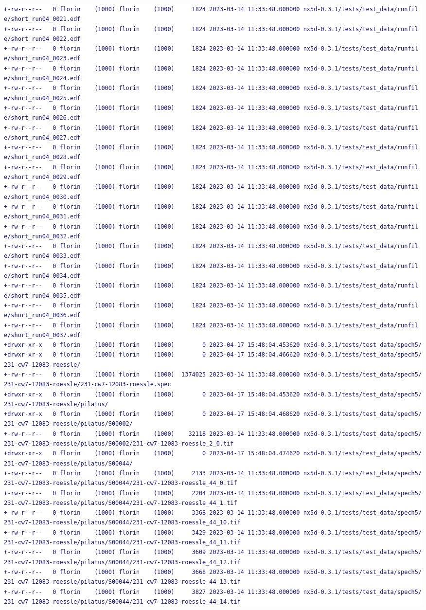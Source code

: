 ```diff
+-rw-r--r--   0 florin    (1000) florin    (1000)     1824 2023-03-14 11:33:48.000000 nx5d-0.3.1/tests/test_data/runfile/short_run04_0021.edf
+-rw-r--r--   0 florin    (1000) florin    (1000)     1824 2023-03-14 11:33:48.000000 nx5d-0.3.1/tests/test_data/runfile/short_run04_0022.edf
+-rw-r--r--   0 florin    (1000) florin    (1000)     1824 2023-03-14 11:33:48.000000 nx5d-0.3.1/tests/test_data/runfile/short_run04_0023.edf
+-rw-r--r--   0 florin    (1000) florin    (1000)     1824 2023-03-14 11:33:48.000000 nx5d-0.3.1/tests/test_data/runfile/short_run04_0024.edf
+-rw-r--r--   0 florin    (1000) florin    (1000)     1824 2023-03-14 11:33:48.000000 nx5d-0.3.1/tests/test_data/runfile/short_run04_0025.edf
+-rw-r--r--   0 florin    (1000) florin    (1000)     1824 2023-03-14 11:33:48.000000 nx5d-0.3.1/tests/test_data/runfile/short_run04_0026.edf
+-rw-r--r--   0 florin    (1000) florin    (1000)     1824 2023-03-14 11:33:48.000000 nx5d-0.3.1/tests/test_data/runfile/short_run04_0027.edf
+-rw-r--r--   0 florin    (1000) florin    (1000)     1824 2023-03-14 11:33:48.000000 nx5d-0.3.1/tests/test_data/runfile/short_run04_0028.edf
+-rw-r--r--   0 florin    (1000) florin    (1000)     1824 2023-03-14 11:33:48.000000 nx5d-0.3.1/tests/test_data/runfile/short_run04_0029.edf
+-rw-r--r--   0 florin    (1000) florin    (1000)     1824 2023-03-14 11:33:48.000000 nx5d-0.3.1/tests/test_data/runfile/short_run04_0030.edf
+-rw-r--r--   0 florin    (1000) florin    (1000)     1824 2023-03-14 11:33:48.000000 nx5d-0.3.1/tests/test_data/runfile/short_run04_0031.edf
+-rw-r--r--   0 florin    (1000) florin    (1000)     1824 2023-03-14 11:33:48.000000 nx5d-0.3.1/tests/test_data/runfile/short_run04_0032.edf
+-rw-r--r--   0 florin    (1000) florin    (1000)     1824 2023-03-14 11:33:48.000000 nx5d-0.3.1/tests/test_data/runfile/short_run04_0033.edf
+-rw-r--r--   0 florin    (1000) florin    (1000)     1824 2023-03-14 11:33:48.000000 nx5d-0.3.1/tests/test_data/runfile/short_run04_0034.edf
+-rw-r--r--   0 florin    (1000) florin    (1000)     1824 2023-03-14 11:33:48.000000 nx5d-0.3.1/tests/test_data/runfile/short_run04_0035.edf
+-rw-r--r--   0 florin    (1000) florin    (1000)     1824 2023-03-14 11:33:48.000000 nx5d-0.3.1/tests/test_data/runfile/short_run04_0036.edf
+-rw-r--r--   0 florin    (1000) florin    (1000)     1824 2023-03-14 11:33:48.000000 nx5d-0.3.1/tests/test_data/runfile/short_run04_0037.edf
+drwxr-xr-x   0 florin    (1000) florin    (1000)        0 2023-04-17 15:48:04.453620 nx5d-0.3.1/tests/test_data/spech5/
+drwxr-xr-x   0 florin    (1000) florin    (1000)        0 2023-04-17 15:48:04.466620 nx5d-0.3.1/tests/test_data/spech5/231-cw7-12083-roessle/
+-rw-r--r--   0 florin    (1000) florin    (1000)  1374025 2023-03-14 11:33:48.000000 nx5d-0.3.1/tests/test_data/spech5/231-cw7-12083-roessle/231-cw7-12083-roessle.spec
+drwxr-xr-x   0 florin    (1000) florin    (1000)        0 2023-04-17 15:48:04.453620 nx5d-0.3.1/tests/test_data/spech5/231-cw7-12083-roessle/pilatus/
+drwxr-xr-x   0 florin    (1000) florin    (1000)        0 2023-04-17 15:48:04.468620 nx5d-0.3.1/tests/test_data/spech5/231-cw7-12083-roessle/pilatus/S00002/
+-rw-r--r--   0 florin    (1000) florin    (1000)    32118 2023-03-14 11:33:48.000000 nx5d-0.3.1/tests/test_data/spech5/231-cw7-12083-roessle/pilatus/S00002/231-cw7-12083-roessle_2_0.tif
+drwxr-xr-x   0 florin    (1000) florin    (1000)        0 2023-04-17 15:48:04.474620 nx5d-0.3.1/tests/test_data/spech5/231-cw7-12083-roessle/pilatus/S00044/
+-rw-r--r--   0 florin    (1000) florin    (1000)     2133 2023-03-14 11:33:48.000000 nx5d-0.3.1/tests/test_data/spech5/231-cw7-12083-roessle/pilatus/S00044/231-cw7-12083-roessle_44_0.tif
+-rw-r--r--   0 florin    (1000) florin    (1000)     2204 2023-03-14 11:33:48.000000 nx5d-0.3.1/tests/test_data/spech5/231-cw7-12083-roessle/pilatus/S00044/231-cw7-12083-roessle_44_1.tif
+-rw-r--r--   0 florin    (1000) florin    (1000)     3368 2023-03-14 11:33:48.000000 nx5d-0.3.1/tests/test_data/spech5/231-cw7-12083-roessle/pilatus/S00044/231-cw7-12083-roessle_44_10.tif
+-rw-r--r--   0 florin    (1000) florin    (1000)     3429 2023-03-14 11:33:48.000000 nx5d-0.3.1/tests/test_data/spech5/231-cw7-12083-roessle/pilatus/S00044/231-cw7-12083-roessle_44_11.tif
+-rw-r--r--   0 florin    (1000) florin    (1000)     3609 2023-03-14 11:33:48.000000 nx5d-0.3.1/tests/test_data/spech5/231-cw7-12083-roessle/pilatus/S00044/231-cw7-12083-roessle_44_12.tif
+-rw-r--r--   0 florin    (1000) florin    (1000)     3668 2023-03-14 11:33:48.000000 nx5d-0.3.1/tests/test_data/spech5/231-cw7-12083-roessle/pilatus/S00044/231-cw7-12083-roessle_44_13.tif
+-rw-r--r--   0 florin    (1000) florin    (1000)     3827 2023-03-14 11:33:48.000000 nx5d-0.3.1/tests/test_data/spech5/231-cw7-12083-roessle/pilatus/S00044/231-cw7-12083-roessle_44_14.tif
```
